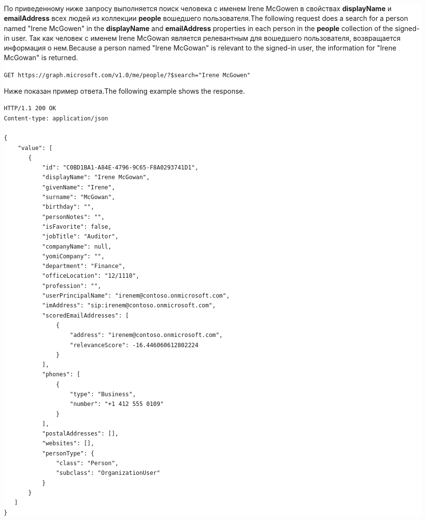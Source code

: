 <span data-ttu-id="84e44-177">По приведенному ниже запросу выполняется поиск человека с именем Irene McGowen в свойствах **displayName** и **emailAddress** всех людей из коллекции **people** вошедшего пользователя.</span><span class="sxs-lookup"><span data-stu-id="84e44-177">The following request does a search for a person named "Irene McGowen" in the **displayName** and **emailAddress** properties in each person in the **people** collection of the signed-in user.</span></span> <span data-ttu-id="84e44-178">Так как человек с именем Irene McGowan является релевантным для вошедшего пользователя, возвращается информация о нем.</span><span class="sxs-lookup"><span data-stu-id="84e44-178">Because a person named "Irene McGowan" is relevant to the signed-in user, the information for "Irene McGowan" is returned.</span></span>

```http
GET https://graph.microsoft.com/v1.0/me/people/?$search="Irene McGowen"
```

<span data-ttu-id="84e44-179">Ниже показан пример ответа.</span><span class="sxs-lookup"><span data-stu-id="84e44-179">The following example shows the response.</span></span> 

```http
HTTP/1.1 200 OK
Content-type: application/json

{
    "value": [
       {
           "id": "C0BD1BA1-A84E-4796-9C65-F8A0293741D1",
           "displayName": "Irene McGowan",
           "givenName": "Irene",
           "surname": "McGowan",
           "birthday": "",
           "personNotes": "",
           "isFavorite": false,
           "jobTitle": "Auditor",
           "companyName": null,
           "yomiCompany": "",
           "department": "Finance",
           "officeLocation": "12/1110",
           "profession": "",
           "userPrincipalName": "irenem@contoso.onmicrosoft.com",
           "imAddress": "sip:irenem@contoso.onmicrosoft.com",
           "scoredEmailAddresses": [
               {
                   "address": "irenem@contoso.onmicrosoft.com",
                   "relevanceScore": -16.446060612802224
               }
           ],
           "phones": [
               {
                   "type": "Business",
                   "number": "+1 412 555 0109"
               }
           ],
           "postalAddresses": [],
           "websites": [],
           "personType": {
               "class": "Person",
               "subclass": "OrganizationUser"
           }
       }
   ]
}
```
